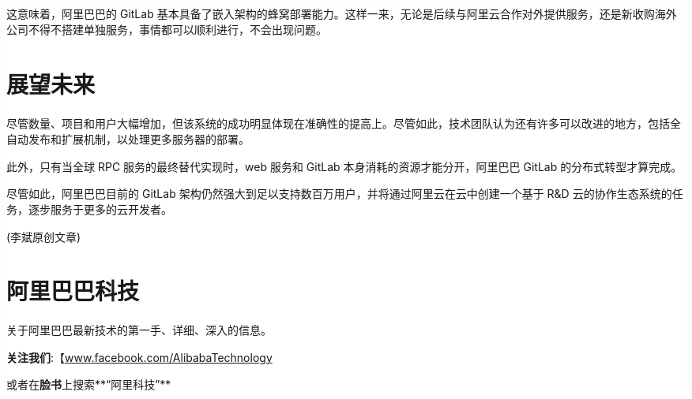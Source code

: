 这意味着，阿里巴巴的 GitLab 基本具备了嵌入架构的蜂窝部署能力。这样一来，无论是后续与阿里云合作对外提供服务，还是新收购海外公司不得不搭建单独服务，事情都可以顺利进行，不会出现问题。

# **展望未来**

尽管数量、项目和用户大幅增加，但该系统的成功明显体现在准确性的提高上。尽管如此，技术团队认为还有许多可以改进的地方，包括全自动发布和扩展机制，以处理更多服务器的部署。

此外，只有当全球 RPC 服务的最终替代实现时，web 服务和 GitLab 本身消耗的资源才能分开，阿里巴巴 GitLab 的分布式转型才算完成。

尽管如此，阿里巴巴目前的 GitLab 架构仍然强大到足以支持数百万用户，并将通过阿里云在云中创建一个基于 R&D 云的协作生态系统的任务，逐步服务于更多的云开发者。

(李斌原创文章)

# 阿里巴巴科技

关于阿里巴巴最新技术的第一手、详细、深入的信息。

**关注我们**:【www.facebook.com/AlibabaTechnology 

或者在**脸书**上搜索**“阿里科技”**